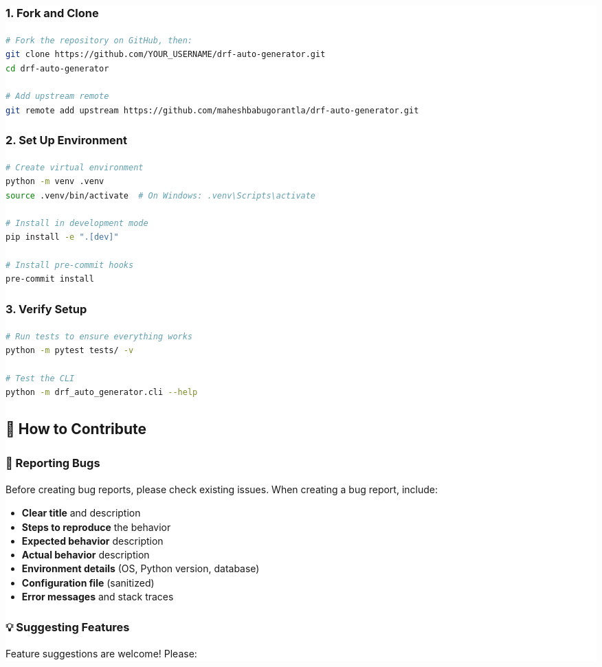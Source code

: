 ### 1. Fork and Clone

```bash
# Fork the repository on GitHub, then:
git clone https://github.com/YOUR_USERNAME/drf-auto-generator.git
cd drf-auto-generator

# Add upstream remote
git remote add upstream https://github.com/maheshbabugorantla/drf-auto-generator.git
```

### 2. Set Up Environment

```bash
# Create virtual environment
python -m venv .venv
source .venv/bin/activate  # On Windows: .venv\Scripts\activate

# Install in development mode
pip install -e ".[dev]"

# Install pre-commit hooks
pre-commit install
```

### 3. Verify Setup

```bash
# Run tests to ensure everything works
python -m pytest tests/ -v

# Test the CLI
python -m drf_auto_generator.cli --help
```

## 🔄 How to Contribute

### 🐛 Reporting Bugs

Before creating bug reports, please check existing issues. When creating a bug report, include:

- **Clear title** and description
- **Steps to reproduce** the behavior
- **Expected behavior** description
- **Actual behavior** description
- **Environment details** (OS, Python version, database)
- **Configuration file** (sanitized)
- **Error messages** and stack traces

### 💡 Suggesting Features

Feature suggestions are welcome! Please:

